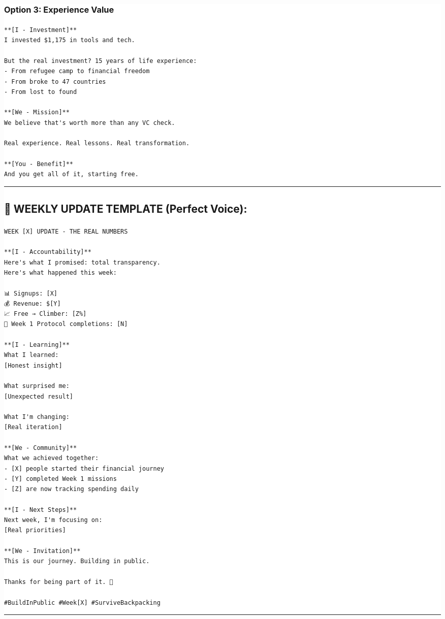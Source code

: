 
### **Option 3: Experience Value**
```
**[I - Investment]**
I invested $1,175 in tools and tech.

But the real investment? 15 years of life experience:
- From refugee camp to financial freedom
- From broke to 47 countries
- From lost to found

**[We - Mission]**
We believe that's worth more than any VC check.

Real experience. Real lessons. Real transformation.

**[You - Benefit]**
And you get all of it, starting free.
```

---

## 🚀 **WEEKLY UPDATE TEMPLATE (Perfect Voice):**

```
WEEK [X] UPDATE - THE REAL NUMBERS

**[I - Accountability]**
Here's what I promised: total transparency.
Here's what happened this week:

📊 Signups: [X]
💰 Revenue: $[Y]
📈 Free → Climber: [Z%]
🎯 Week 1 Protocol completions: [N]

**[I - Learning]**
What I learned:
[Honest insight]

What surprised me:
[Unexpected result]

What I'm changing:
[Real iteration]

**[We - Community]**
What we achieved together:
- [X] people started their financial journey
- [Y] completed Week 1 missions
- [Z] are now tracking spending daily

**[I - Next Steps]**
Next week, I'm focusing on:
[Real priorities]

**[We - Invitation]**
This is our journey. Building in public.

Thanks for being part of it. 🎯

#BuildInPublic #Week[X] #SurviveBackpacking
```

---